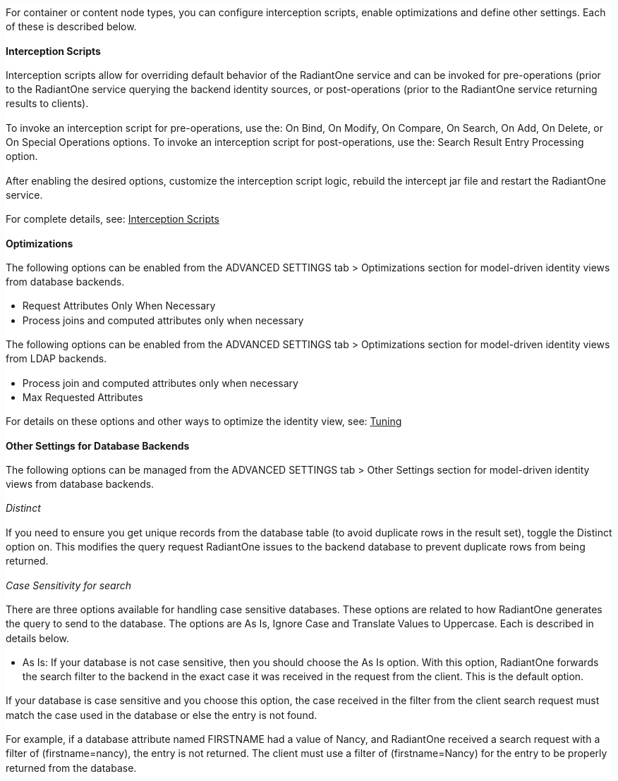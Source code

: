 For container or content node types, you can configure interception scripts, enable optimizations and define other settings. Each of these is described below.

**Interception Scripts**

Interception scripts allow for overriding default behavior of the RadiantOne service and can be invoked for pre-operations (prior to the RadiantOne service querying the backend identity sources, or post-operations (prior to the RadiantOne service returning results to clients).

To invoke an interception script for pre-operations, use the: On Bind, On Modify, On Compare, On Search, On Add, On Delete, or On Special Operations options.
To invoke an interception script for post-operations, use the: Search Result Entry Processing option.

After enabling the desired options, customize the interception script logic, rebuild the intercept jar file and restart the RadiantOne service.

For complete details, see: [Interception Scripts](view-interception.md)

**Optimizations**

The following options can be enabled from the ADVANCED SETTINGS tab > Optimizations section for model-driven identity views from database backends. 
- Request Attributes Only When Necessary
- Process joins and computed attributes only when necessary

The following options can be enabled from the ADVANCED SETTINGS tab > Optimizations section for model-driven identity views from LDAP backends. 
- Process join and computed attributes only when necessary
- Max Requested Attributes

For details on these options and other ways to optimize the identity view, see: [Tuning](../../tuning/optimize-views)

**Other Settings for Database Backends**

The following options can be managed from the ADVANCED SETTINGS tab > Other Settings section for model-driven identity views from database backends. 

*Distinct*

If you need to ensure you get unique records from the database table (to avoid duplicate rows in the result set), toggle the Distinct option on. This modifies the query request RadiantOne issues to the backend database to prevent duplicate rows from being returned.

*Case Sensitivity for search*

There are three options available for handling case sensitive databases. These options are related to how RadiantOne generates the query to send to the database. The options are As Is, Ignore Case and Translate Values to Uppercase. Each is described in details below.

- As Is: If your database is not case sensitive, then you should choose the As Is option. With this option, RadiantOne forwards the search filter to the backend in the exact case it was received in the request from the client. This is the default option.

If your database is case sensitive and you choose this option, the case received in the filter from the client search request must match the case used in the database or else the entry is not found.

For example, if a database attribute named FIRSTNAME had a value of Nancy, and RadiantOne received a search request with a filter of (firstname=nancy), the entry is not returned. The client must use a filter of (firstname=Nancy) for the entry to be properly returned from the database.
